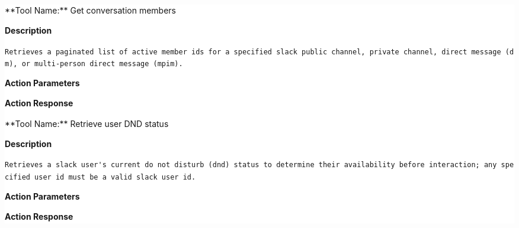 </Accordion>

<Accordion title="SLACK_RETRIEVE_CONVERSATION_MEMBERS_LIST">
**Tool Name:** Get conversation members

**Description**

```text wordWrap
Retrieves a paginated list of active member ids for a specified slack public channel, private channel, direct message (dm), or multi-person direct message (mpim).
```


**Action Parameters**

<ParamField path="channel" type="string">
</ParamField>

<ParamField path="cursor" type="string">
</ParamField>

<ParamField path="limit" type="integer">
</ParamField>


**Action Response**

<ParamField path="data" type="object" required={true}>
</ParamField>

<ParamField path="error" type="string">
</ParamField>

<ParamField path="successful" type="boolean" required={true}>
</ParamField>

</Accordion>

<Accordion title="SLACK_RETRIEVE_CURRENT_USER_DND_STATUS">
**Tool Name:** Retrieve user DND status

**Description**

```text wordWrap
Retrieves a slack user's current do not disturb (dnd) status to determine their availability before interaction; any specified user id must be a valid slack user id.
```


**Action Parameters**

<ParamField path="user" type="string">
</ParamField>


**Action Response**

<ParamField path="data" type="object" required={true}>
</ParamField>

<ParamField path="error" type="string">
</ParamField>

